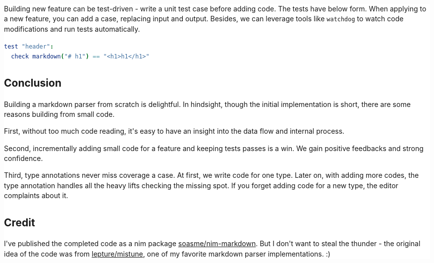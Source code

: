 Building new feature can be test-driven - write a unit test case before adding code. The tests have below form. When applying to a new feature, you can add a case, replacing input and output. Besides, we can leverage tools like `watchdog` to watch code modifications and run tests automatically.

```nim
test "header":
  check markdown("# h1") == "<h1>h1</h1>"
```

## Conclusion

Building a markdown parser from scratch is delightful.  In hindsight, though the initial implementation is short, there are some reasons building from small code.

First, without too much code reading, it's easy to have an insight into the data flow and internal process.

Second, incrementally adding small code for a feature and keeping tests passes is a win. We gain positive feedbacks and strong confidence.

Third, type annotations never miss coverage a case. At first, we write code for one type. Later on, with adding more codes, the type annotation handles all the heavy lifts checking the missing spot. If you forget adding code for a new type, the editor complaints about it.

## Credit

I've published the completed code as a nim package [soasme/nim-markdown].
But I don't want to steal the thunder - the original idea of the code was from [lepture/mistune], one of my favorite markdown parser implementations. :)

[lepture/mistune]: https://github.com/lepture/mistune
[soasme/nim-markdown]: https://github.com/soasme/nim-markdown
